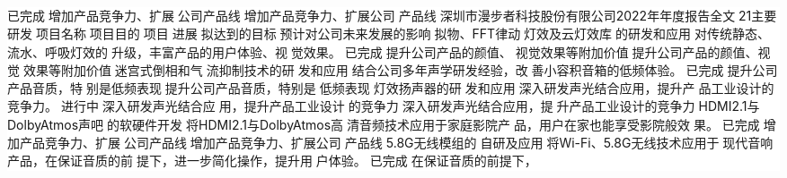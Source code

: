已完成
增加产品竞争力、扩展
公司产品线
增加产品竞争力、扩展公司
产品线
深圳市漫步者科技股份有限公司2022年年度报告全文
21主要研发
项目名称
项目目的
项目
进展
拟达到的目标
预计对公司未来发展的影响
拟物、FFT律动
灯效及云灯效库
的研发和应用
对传统静态、流水、呼吸灯效的
升级，丰富产品的用户体验、视
觉效果。
已完成
提升公司产品的颜值、
视觉效果等附加价值
提升公司产品的颜值、视觉
效果等附加价值
迷宫式倒相和气
流抑制技术的研
发和应用
结合公司多年声学研发经验，改
善小容积音箱的低频体验。
已完成
提升公司产品音质，特
别是低频表现
提升公司产品音质，特别是
低频表现
灯效扬声器的研
发和应用
深入研发声光结合应用，提升产
品工业设计的竞争力。
进行中
深入研发声光结合应
用，提升产品工业设计
的竞争力
深入研发声光结合应用，提
升产品工业设计的竞争力
HDMI2.1与
DolbyAtmos声吧
的软硬件开发
将HDMI2.1与DolbyAtmos高
清音频技术应用于家庭影院产
品，用户在家也能享受影院般效
果。
已完成
增加产品竞争力、扩展
公司产品线
增加产品竞争力、扩展公司
产品线
5.8G无线模组的
自研及应用
将Wi-Fi、5.8G无线技术应用于
现代音响产品，在保证音质的前
提下，进一步简化操作，提升用
户体验。
已完成
在保证音质的前提下，